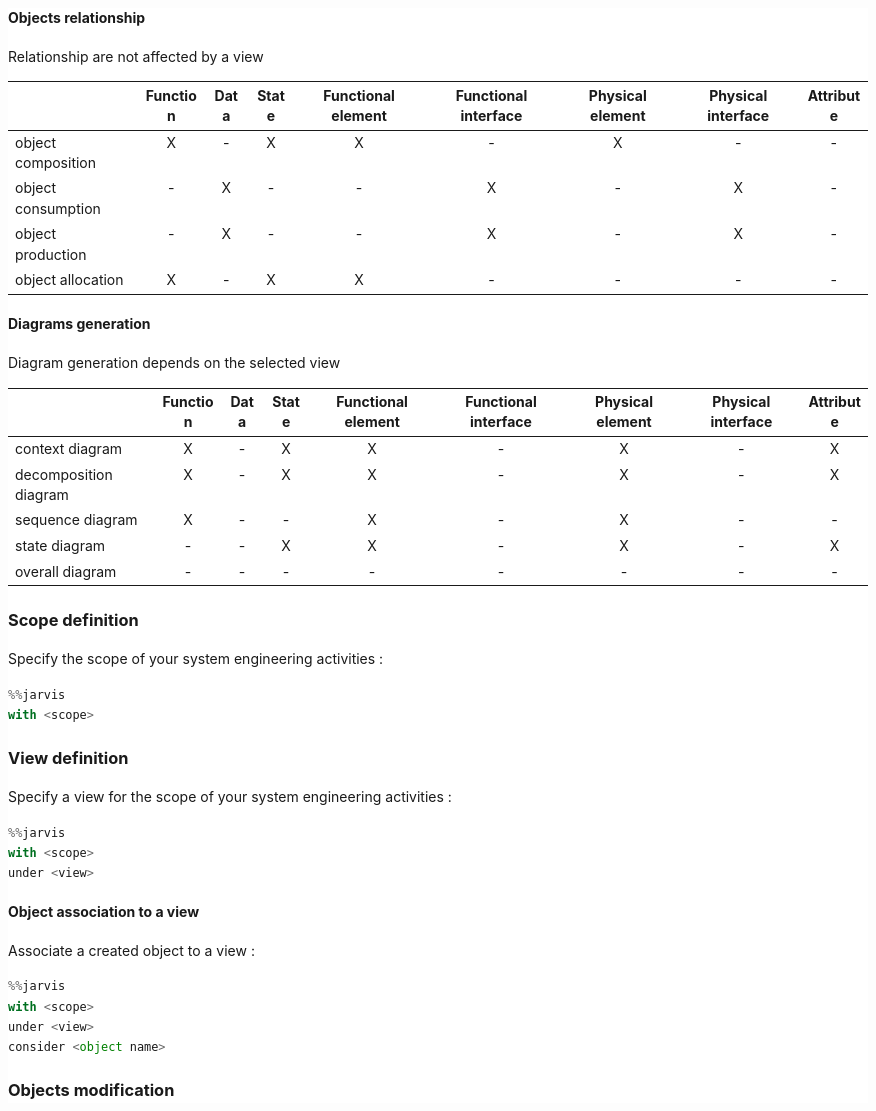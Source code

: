 #### Objects relationship
Relationship are not affected by a view

|                               | Function | Data | State | Functional element | Functional interface | Physical element | Physical interface | Attribute |
|-------------------------------|:--------:|:----:|:-----:|:------------------:|:--------------------:|:----------------:|:------------------:|:---------:|
| object composition            | X        | -    | X     | X                  | -                    | X                | -                  | -         |
| object consumption            | -        | X    | -     | -                  | X                    | -                | X                  | -         |
| object production             | -        | X    | -     | -                  | X                    | -                | X                  | -         |
| object allocation             | X        | -    | X     | X                  | -                    | -                | -                  | -         |

#### Diagrams generation
Diagram generation depends on the selected view

|                               | Function | Data | State | Functional element | Functional interface | Physical element | Physical interface | Attribute |
|-------------------------------|:--------:|:----:|:-----:|:------------------:|:--------------------:|:----------------:|:------------------:|:---------:|
| context diagram               | X        | -    | X     | X                  | -                    | X                | -                  | X         |
| decomposition diagram         | X        | -    | X     | X                  | -                    | X                | -                  | X         |
| sequence diagram              | X        | -    | -     | X                  | -                    | X                | -                  | -         |
| state diagram                 | -        | -    | X     | X                  | -                    | X                | -                  | X         |
| overall diagram               | -        | -    | -     | -                  | -                    | -                | -                  | -         |


### Scope definition
Specify the scope of your system engineering activities :
```py
%%jarvis
with <scope>
```

### View definition
Specify a view for the scope of your system engineering activities :
```py
%%jarvis
with <scope>
under <view>
```

#### Object association to a view
Associate a created object to a view :
```py
%%jarvis
with <scope>
under <view>
consider <object name>
```

### Objects modification
